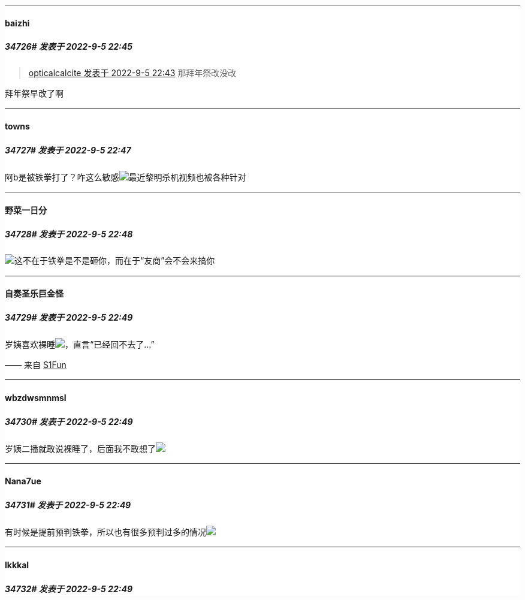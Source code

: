 *****

####  baizhi  
##### 34726#       发表于 2022-9-5 22:45

<blockquote><a href="httphttps://bbs.saraba1st.com/2b/forum.php?mod=redirect&amp;goto=findpost&amp;pid=57355497&amp;ptid=2086571" target="_blank">opticalcalcite 发表于 2022-9-5 22:43</a>
那拜年祭改没改</blockquote>
拜年祭早改了啊

*****

####  towns  
##### 34727#       发表于 2022-9-5 22:47

阿b是被铁拳打了？咋这么敏感<img src="https://static.saraba1st.com/image/smiley/face2017/006.png" referrerpolicy="no-referrer">最近黎明杀机视频也被各种针对

*****

####  野菜一日分  
##### 34728#       发表于 2022-9-5 22:48

<img src="https://static.saraba1st.com/image/smiley/face2017/067.png" referrerpolicy="no-referrer">这不在于铁拳是不是砸你，而在于“友商”会不会来搞你

*****

####  自奏圣乐巨金怪  
##### 34729#       发表于 2022-9-5 22:49

岁姨喜欢裸睡<img src="https://static.saraba1st.com/image/smiley/face2017/244.gif" referrerpolicy="no-referrer">，直言“已经回不去了…”

—— 来自 [S1Fun](https://s1fun.koalcat.com)

*****

####  wbzdwsmnmsl  
##### 34730#       发表于 2022-9-5 22:49

岁姨二播就敢说裸睡了，后面我不敢想了<img src="https://static.saraba1st.com/image/smiley/face2017/074.png" referrerpolicy="no-referrer">

*****

####  Nana7ue  
##### 34731#       发表于 2022-9-5 22:49

有时候是提前预判铁拳，所以也有很多预判过多的情况<img src="https://static.saraba1st.com/image/smiley/face2017/130.png" referrerpolicy="no-referrer">

*****

####  lkkkal  
##### 34732#       发表于 2022-9-5 22:49
